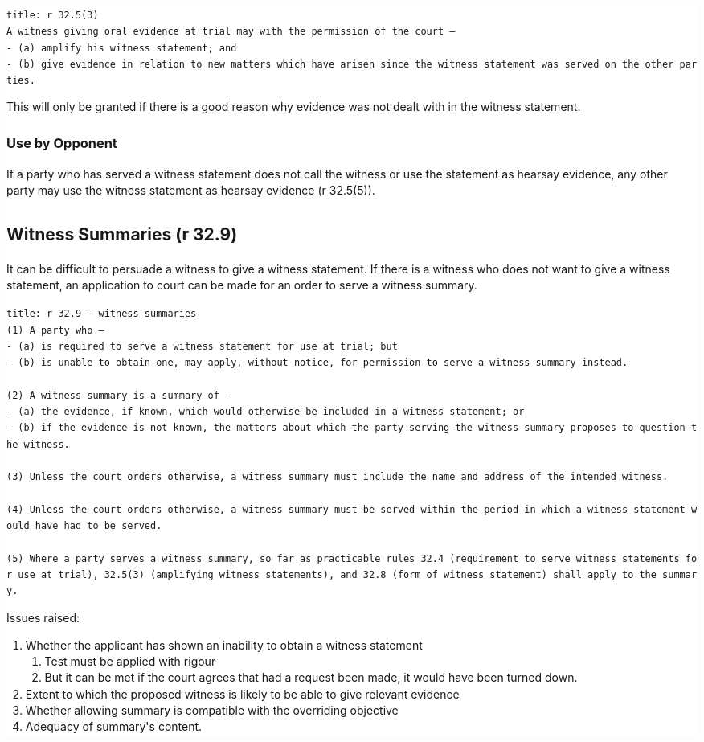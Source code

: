 ```ad-statute
title: r 32.5(3)
A witness giving oral evidence at trial may with the permission of the court –
- (a) amplify his witness statement; and
- (b) give evidence in relation to new matters which have arisen since the witness statement was served on the other parties.
```

This will only be granted if there is a good reason why evidence was not dealt with in the witness statement.

### Use by Opponent

If a party who has served a witness statement does not call the witness or use the statement as hearsay evidence, any other party may use the witness statement as hearsay evidence (r 32.5(5)).

## Witness Summaries (r 32.9)

It can be difficult to persuade a witness to give a witness statement. If there is a witness who does not want to give a witness statement, an application to court can be made for an order to serve a witness summary.

```ad-statute
title: r 32.9 - witness summaries
(1) A party who –
- (a) is required to serve a witness statement for use at trial; but
- (b) is unable to obtain one, may apply, without notice, for permission to serve a witness summary instead.

(2) A witness summary is a summary of –
- (a) the evidence, if known, which would otherwise be included in a witness statement; or
- (b) if the evidence is not known, the matters about which the party serving the witness summary proposes to question the witness.

(3) Unless the court orders otherwise, a witness summary must include the name and address of the intended witness.

(4) Unless the court orders otherwise, a witness summary must be served within the period in which a witness statement would have had to be served.

(5) Where a party serves a witness summary, so far as practicable rules 32.4 (requirement to serve witness statements for use at trial), 32.5(3) (amplifying witness statements), and 32.8 (form of witness statement) shall apply to the summary.
```

Issues raised:

1. Whether the applicant has shown an inability to obtain a witness statement
	1. Test must be applied with rigour
	2. But it can be met if the court agrees that had a request been made, it would have been turned down.
2. Extent to which the proposed witness is likely to be able to give relevant evidence
3. Whether allowing summary is compatible with the overriding objective
4. Adequacy of summary's content.
